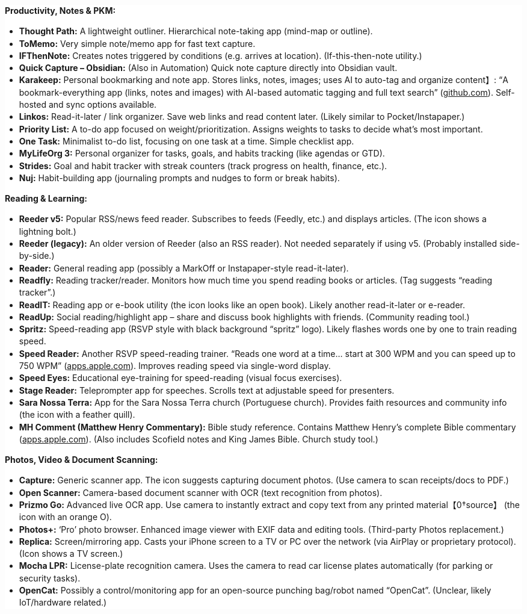 **Productivity, Notes & PKM:**  
- **Thought Path:** A lightweight outliner. Hierarchical note-taking app (mind-map or outline).  
- **ToMemo:** Very simple note/memo app for fast text capture.  
- **IFThenNote:** Creates notes triggered by conditions (e.g. arrives at location). (If-this-then-note utility.)  
- **Quick Capture – Obsidian:** (Also in Automation) Quick note capture directly into Obsidian vault.  
- **Karakeep:** Personal bookmarking and note app. Stores links, notes, images; uses AI to auto-tag and organize content】: “A bookmark-everything app (links, notes and images) with AI-based automatic tagging and full text search” ([github.com](https://github.com/karakeep-app/karakeep#:~:text=Skip%20to%20content%20karakeep,app)). Self-hosted and sync options available.  
- **Linkos:** Read-it-later / link organizer. Save web links and read content later. (Likely similar to Pocket/Instapaper.)  
- **Priority List:** A to-do app focused on weight/prioritization. Assigns weights to tasks to decide what’s most important.  
- **One Task:** Minimalist to-do list, focusing on one task at a time. Simple checklist app.  
- **MyLifeOrg 3:** Personal organizer for tasks, goals, and habits tracking (like agendas or GTD).  
- **Strides:** Goal and habit tracker with streak counters (track progress on health, finance, etc.).  
- **Nuj:** Habit-building app (journaling prompts and nudges to form or break habits).  

**Reading & Learning:**  
- **Reeder v5:** Popular RSS/news feed reader. Subscribes to feeds (Feedly, etc.) and displays articles. (The icon shows a lightning bolt.)  
- **Reeder (legacy):** An older version of Reeder (also an RSS reader). Not needed separately if using v5. (Probably installed side-by-side.)  
- **Reader:** General reading app (possibly a MarkOff or Instapaper-style read-it-later).  
- **Readfly:** Reading tracker/reader. Monitors how much time you spend reading books or articles. (Tag suggests “reading tracker”.)  
- **ReadIT:** Reading app or e-book utility (the icon looks like an open book). Likely another read-it-later or e-reader.  
- **ReadUp:** Social reading/highlight app – share and discuss book highlights with friends. (Community reading tool.)  
- **Spritz:** Speed-reading app (RSVP style with black background “spritz” logo). Likely flashes words one by one to train reading speed.  
- **Speed Reader:** Another RSVP speed-reading trainer. “Reads one word at a time… start at 300 WPM and you can speed up to 750 WPM” ([apps.apple.com](https://apps.apple.com/th/app/speed-reader-for-speed-reading/id6447472154#:~:text=Speed%20Reader%20,speed%20read%20750%20words%20per)). Improves reading speed via single-word display.  
- **Speed Eyes:** Educational eye-training for speed-reading (visual focus exercises).  
- **Stage Reader:** Teleprompter app for speeches. Scrolls text at adjustable speed for presenters.  
- **Sara Nossa Terra:** App for the Sara Nossa Terra church (Portuguese church). Provides faith resources and community info (the icon with a feather quill).  
- **MH Comment (Matthew Henry Commentary):** Bible study reference. Contains Matthew Henry’s complete Bible commentary ([apps.apple.com](https://apps.apple.com/us/app/matthew-henry-bible-commentary/id985746464#:~:text=Matthew%20Henry%20Complete%20Commentary%20on,the%20Old%20and%20New%20Testaments)). (Also includes Scofield notes and King James Bible. Church study tool.)  

**Photos, Video & Document Scanning:**  
- **Capture:** Generic scanner app. The icon suggests capturing document photos. (Use camera to scan receipts/docs to PDF.)  
- **Open Scanner:** Camera-based document scanner with OCR (text recognition from photos).  
- **Prizmo Go:** Advanced live OCR app. Use camera to instantly extract and copy text from any printed material【0†source】 (the icon with an orange O).  
- **Photos+:** ‘Pro’ photo browser. Enhanced image viewer with EXIF data and editing tools. (Third-party Photos replacement.)  
- **Replica:** Screen/mirroring app. Casts your iPhone screen to a TV or PC over the network (via AirPlay or proprietary protocol). (Icon shows a TV screen.)  
- **Mocha LPR:** License-plate recognition camera. Uses the camera to read car license plates automatically (for parking or security tasks).  
- **OpenCat:** Possibly a control/monitoring app for an open-source punching bag/robot named “OpenCat”. (Unclear, likely IoT/hardware related.)  
